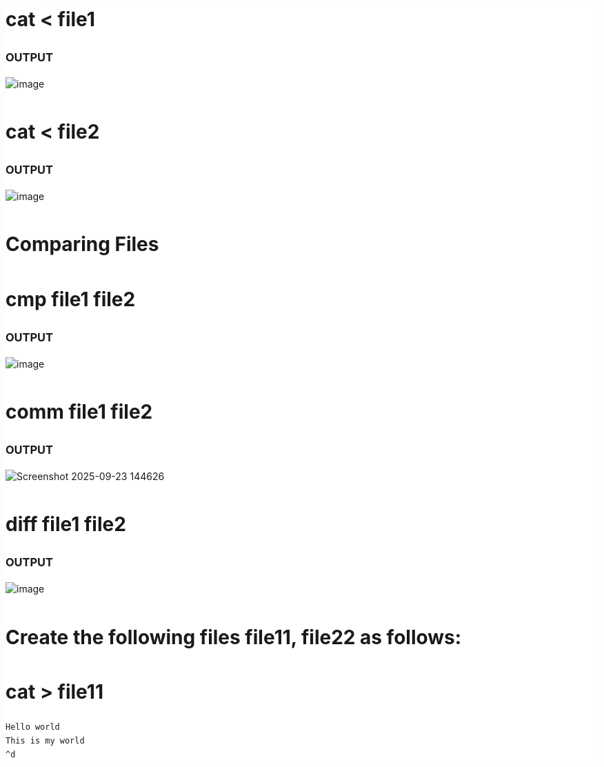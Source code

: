 # cat < file1
### OUTPUT

<img width="302" height="161" alt="image" src="https://github.com/user-attachments/assets/d0bf1d38-1f27-4b99-9c97-7d5811698b3a" />

# cat < file2
### OUTPUT

<img width="292" height="178" alt="image" src="https://github.com/user-attachments/assets/586a12bb-4210-4250-ab57-9428959ab42c" />


# Comparing Files

# cmp file1 file2
### OUTPUT

 <img width="377" height="82" alt="image" src="https://github.com/user-attachments/assets/7fa1419f-d029-462a-906a-d0ccb1e0b54d" />


# comm file1 file2
### OUTPUT

<img width="471" height="304" alt="Screenshot 2025-09-23 144626" src="https://github.com/user-attachments/assets/6d24d213-dc1d-4ad1-ab1d-4172fc70286e" />

# diff file1 file2
### OUTPUT

<img width="357" height="302" alt="image" src="https://github.com/user-attachments/assets/5fc13f07-18ff-4bac-8735-3ff282d0c98f" />


# Create the following files file11, file22 as follows:

# cat > file11
```
Hello world
This is my world
^d
```
